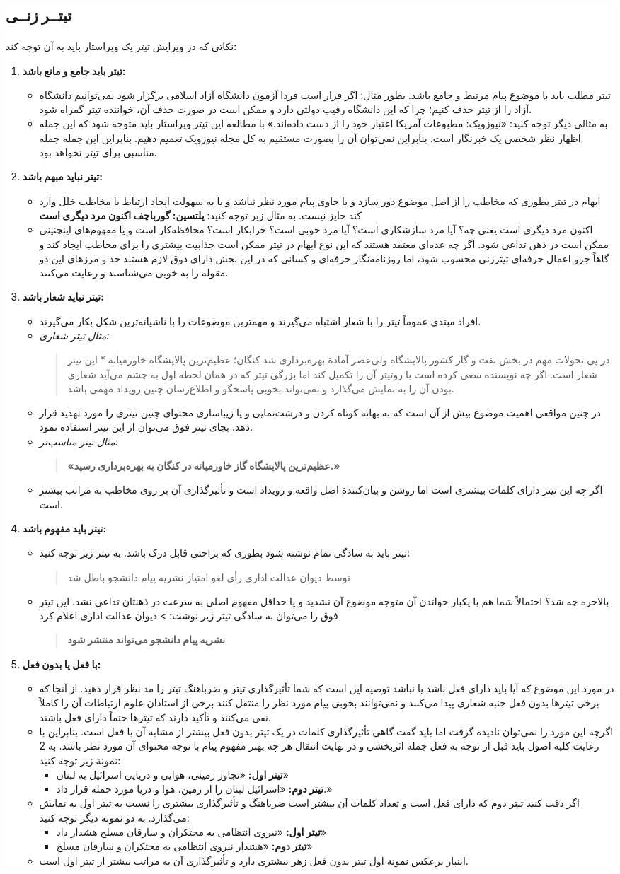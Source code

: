 
## تیتــر زنــی

نکاتی که در ویرایش تیتر یک ویراستار باید به آن توجه کند:

1.  **تیتر باید جامع و مانع باشد:**
    *   تیتر مطلب باید با موضوع پیام مرتبط و جامع باشد. بطور مثال: اگر قرار است فردا آزمون دانشگاه آزاد اسلامی برگزار شود نمی‌توانیم دانشگاه آزاد را از تیتر حذف کنیم؛ چرا که این دانشگاه رقیب دولتی دارد و ممکن است در صورت حذف آن، خواننده تیتر گمراه شود.
    *   به مثالی دیگر توجه کنید: «نیوزویک: مطبوعات آمریکا اعتبار خود را از دست داده‌اند.» با مطالعه این تیتر ویراستار باید متوجه شود که این جمله اظهار نظر شخصی یک خبرنگار است. بنابراین نمی‌توان آن را بصورت مستقیم به کل مجله نیوزویک تعمیم دهیم. بنابراین این جمله جمله مناسبی برای تیتر نخواهد بود.

2.  **تیتر نباید مبهم باشد:**
    *   ابهام در تیتر بطوری که مخاطب را از اصل موضوع دور سازد و یا حاوی پیام مورد نظر نباشد و یا به سهولت ایجاد ارتباط با مخاطب خلل وارد کند جایز نیست. به مثال زیر توجه کنید:
        **یلتسین: گورباچف اکنون مرد دیگری است**
    *   اکنون مرد دیگری است یعنی چه؟ آیا مرد سازشکاری است؟ آیا مرد خوبی است؟ خرابکار است؟ محافظه‌کار است و یا مفهوم‌های اینچنینی ممکن است در ذهن تداعی شود. اگر چه عده‌ای معتقد هستند که این نوع ابهام در تیتر ممکن است جذابیت بیشتری را برای مخاطب ایجاد کند و گاهاً جزو اعمال حرفه‌ای تیترزنی محسوب شود، اما روزنامه‌نگار حرفه‌ای و کسانی که در این بخش دارای ذوق لازم هستند حد و مرزهای این دو مقوله‌ را به خوبی می‌شناسند و رعایت می‌کنند.

3.  **تیتر نباید شعار باشد:**
    *   افراد مبتدی عموماً تیتر را با شعار اشتباه می‌گیرند و مهمترین موضوعات را با ناشیانه‌ترین شکل بکار می‌گیرند.
    *   *مثال تیتر شعاری:*
        > در پی تحولات مهم در بخش نفت و گاز کشور پالایشگاه ولی‌عصر آمادة بهره‌برداری شد
        > کنگان؛ عظیم‌ترین پالایشگاه خاورمیانه    *   این تیتر شعار است. اگر چه نویسنده سعی کرده است با روتیتر آن را تکمیل کند اما بزرگی تیتر که در همان لحظه اول به چشم می‌آید شعاری بودن آن را به نمایش می‌گذارد و نمی‌تواند بخوبی پاسخگو و اطلاع‌رسان چنین رویداد مهمی باشد.
    *   در چنین مواقعی اهمیت موضوع بیش از آن است که به بهانة کوتاه کردن و درشت‌نمایی و یا زیباسازی محتوای چنین تیتری را مورد تهدید قرار دهد. بجای تیتر فوق می‌توان از این تیتر استفاده نمود.
    *   *مثال تیتر مناسب‌تر:*
        > **«عظیم‌ترین پالایشگاه گاز خاورمیانه در کنگان به بهره‌برداری رسید.»**
    *   اگر چه این تیتر دارای کلمات بیشتری است اما روشن و بیان‌کنندة اصل واقعه و رویداد است و تأثیرگذاری آن بر روی مخاطب به مراتب بیشتر است.

4.  **تیتر باید مفهوم باشد:**
    *   تیتر باید به سادگی تمام نوشته شود بطوری که براحتی قابل درک باشد. به تیتر زیر توجه کنید:
        > توسط دیوان عدالت اداری
        > رأی لغو امتیاز نشریه پیام دانشجو باطل شد
    *   بالاخره چه شد؟ احتمالاً شما هم با یکبار خواندن آن متوجه موضوع آن نشدید و یا حداقل مفهوم اصلی به سرعت در ذهنتان تداعی نشد. این تیتر فوق را می‌توان به سادگی تیتر زیر نوشت:        > دیوان عدالت اداری اعلام کرد
        > **نشریه پیام دانشجو می‌تواند منتشر شود**

5.  **با فعل یا بدون فعل:**
    *   در مورد این موضوع که آیا باید دارای فعل باشد یا نباشد توصیه این است که شما تأثیرگذاری تیتر و ضرباهنگ تیتر را مد نظر قرار دهید. از آنجا که برخی تیترها بدون فعل جنبه شعاری پیدا می‌کنند و نمی‌توانند بخوبی پیام مورد نظر را منتقل کنند برخی از استادان علوم ارتباطات آن را کاملاً نفی می‌کنند و تأکید دارند که تیترها حتماً دارای فعل باشند.
    *   اگرچه این مورد را نمی‌توان نادیده گرفت اما باید گفت گاهی تأثیرگذاری کلمات در یک تیتر بدون فعل بیشتر از مشابه آن با فعل است. بنابراین با رعایت کلیه اصول باید قبل از توجه به فعل جمله اثربخشی و در نهایت انتقال هر چه بهتر مفهوم پیام با توجه محتوای آن مورد نظر باشد. به 2 نمونة زیر توجه کنید:
        *   **تیتر اول:** «تجاوز زمینی، هوایی و دریایی اسرائیل به لبنان»
        *   **تیتر دوم:** «اسرائیل لبنان را از زمین، هوا و دریا مورد حمله قرار داد.»
    *   اگر دقت کنید تیتر دوم که دارای فعل است و تعداد کلمات آن بیشتر است ضرباهنگ و تأثیرگذاری بیشتری را نسبت به تیتر اول به نمایش می‌گذارد. به دو نمونة دیگر توجه کنید:
        *   **تیتر اول:** «نیروی انتظامی به محتکران و سارقان مسلح هشدار داد»
        *   **تیتر دوم:** «هشدار نیروی انتظامی به محتکران و سارقان مسلح»
    *   اینبار برعکس نمونة اول تیتر بدون فعل زهر بیشتری دارد و تأثیرگذاری آن به مراتب بیشتر از تیتر اول است.
